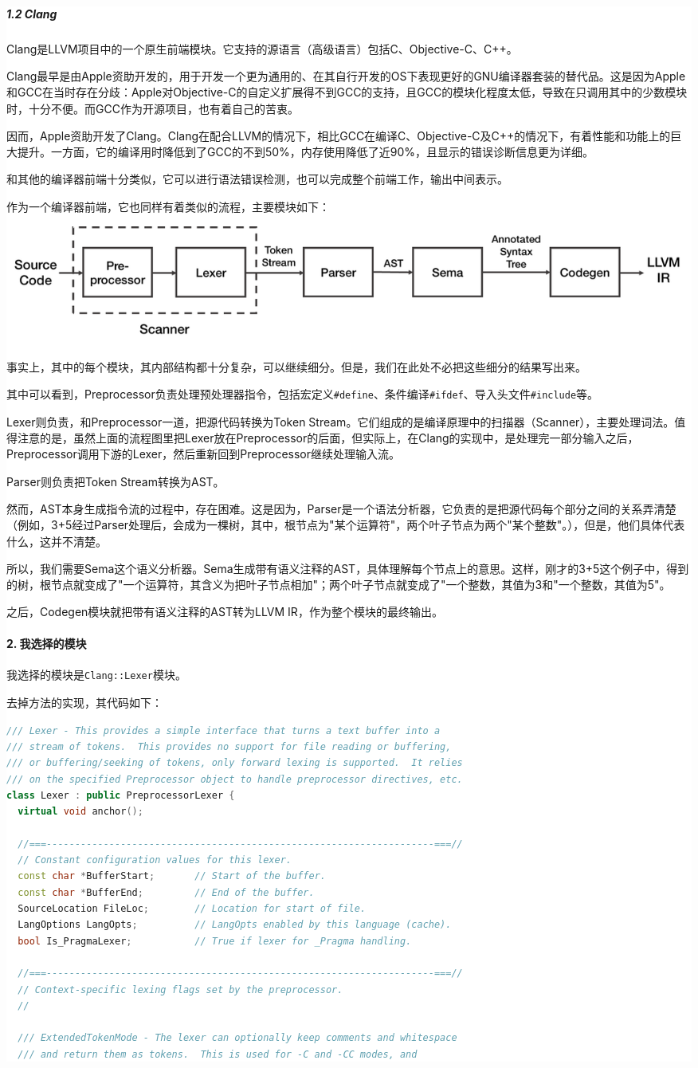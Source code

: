 ##### 1.2 Clang

Clang是LLVM项目中的一个原生前端模块。它支持的源语言（高级语言）包括C、Objective-C、C++。

Clang最早是由Apple资助开发的，用于开发一个更为通用的、在其自行开发的OS下表现更好的GNU编译器套装的替代品。这是因为Apple和GCC在当时存在分歧：Apple对Objective-C的自定义扩展得不到GCC的支持，且GCC的模块化程度太低，导致在只调用其中的少数模块时，十分不便。而GCC作为开源项目，也有着自己的苦衷。

因而，Apple资助开发了Clang。Clang在配合LLVM的情况下，相比GCC在编译C、Objective-C及C++的情况下，有着性能和功能上的巨大提升。一方面，它的编译用时降低到了GCC的不到50%，内存使用降低了近90%，且显示的错误诊断信息更为详细。

和其他的编译器前端十分类似，它可以进行语法错误检测，也可以完成整个前端工作，输出中间表示。

作为一个编译器前端，它也同样有着类似的流程，主要模块如下：

![](./frontend.png)

事实上，其中的每个模块，其内部结构都十分复杂，可以继续细分。但是，我们在此处不必把这些细分的结果写出来。

其中可以看到，Preprocessor负责处理预处理器指令，包括宏定义`#define`、条件编译`#ifdef`、导入头文件`#include`等。

Lexer则负责，和Preprocessor一道，把源代码转换为Token Stream。它们组成的是编译原理中的扫描器（Scanner），主要处理词法。值得注意的是，虽然上面的流程图里把Lexer放在Preprocessor的后面，但实际上，在Clang的实现中，是处理完一部分输入之后，Preprocessor调用下游的Lexer，然后重新回到Preprocessor继续处理输入流。

Parser则负责把Token Stream转换为AST。

然而，AST本身生成指令流的过程中，存在困难。这是因为，Parser是一个语法分析器，它负责的是把源代码每个部分之间的关系弄清楚（例如，3+5经过Parser处理后，会成为一棵树，其中，根节点为"某个运算符"，两个叶子节点为两个"某个整数"。），但是，他们具体代表什么，这并不清楚。

所以，我们需要Sema这个语义分析器。Sema生成带有语义注释的AST，具体理解每个节点上的意思。这样，刚才的3+5这个例子中，得到的树，根节点就变成了"一个运算符，其含义为把叶子节点相加"；两个叶子节点就变成了"一个整数，其值为3和"一个整数，其值为5"。

之后，Codegen模块就把带有语义注释的AST转为LLVM IR，作为整个模块的最终输出。



#### 2. 我选择的模块

我选择的模块是`Clang::Lexer`模块。

去掉方法的实现，其代码如下：

```c++
/// Lexer - This provides a simple interface that turns a text buffer into a
/// stream of tokens.  This provides no support for file reading or buffering,
/// or buffering/seeking of tokens, only forward lexing is supported.  It relies
/// on the specified Preprocessor object to handle preprocessor directives, etc.
class Lexer : public PreprocessorLexer {
  virtual void anchor();

  //===--------------------------------------------------------------------===//
  // Constant configuration values for this lexer.
  const char *BufferStart;       // Start of the buffer.
  const char *BufferEnd;         // End of the buffer.
  SourceLocation FileLoc;        // Location for start of file.
  LangOptions LangOpts;          // LangOpts enabled by this language (cache).
  bool Is_PragmaLexer;           // True if lexer for _Pragma handling.
  
  //===--------------------------------------------------------------------===//
  // Context-specific lexing flags set by the preprocessor.
  //

  /// ExtendedTokenMode - The lexer can optionally keep comments and whitespace
  /// and return them as tokens.  This is used for -C and -CC modes, and
```